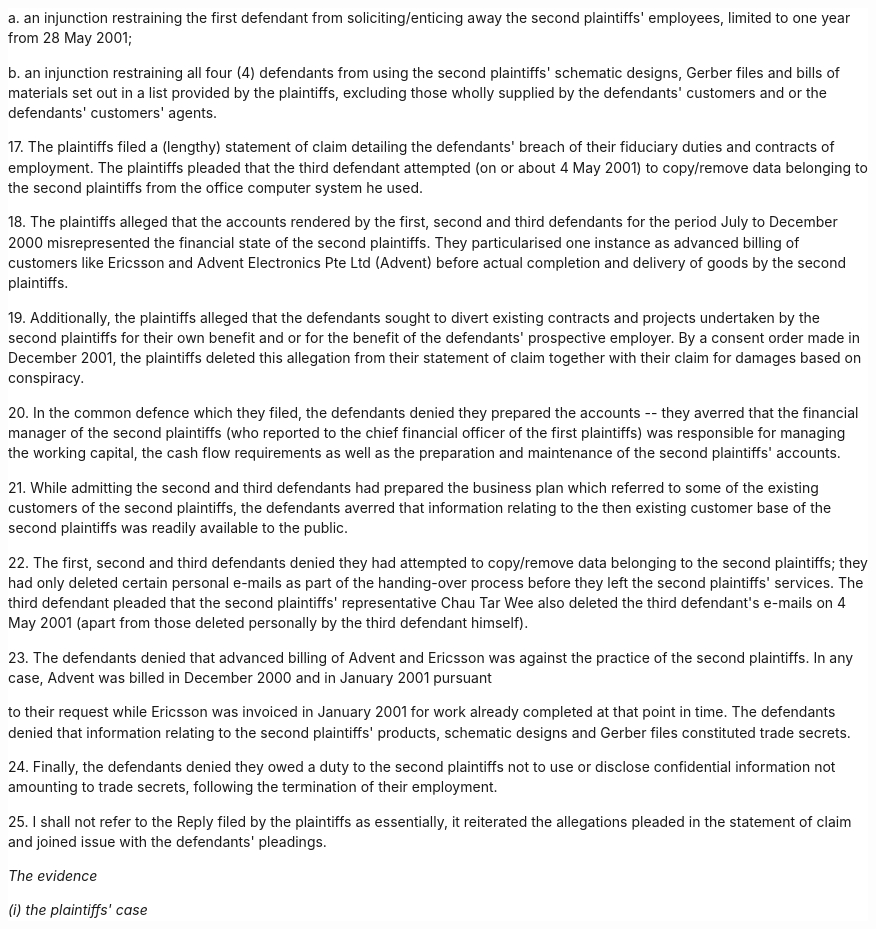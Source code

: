  a. an injunction restraining the first defendant from soliciting/enticing away the second plaintiffs' employees, limited to one year from 28 May 2001; 

 b. an injunction restraining all four (4) defendants from using the second plaintiffs' schematic designs, Gerber files and bills of materials set out in a list provided by the plaintiffs, excluding those wholly supplied by the defendants' customers and or the defendants' customers' agents. 

17\. The plaintiffs filed a (lengthy) statement of claim detailing the defendants' breach of their fiduciary duties and contracts of employment. The plaintiffs pleaded that the third defendant attempted (on or about 4 May 2001) to copy/remove data belonging to the second plaintiffs from the office computer system he used. 

18\. The plaintiffs alleged that the accounts rendered by the first, second and third defendants for the period July to December 2000 misrepresented the financial state of the second plaintiffs. They particularised one instance as advanced billing of customers like Ericsson and Advent Electronics Pte Ltd (Advent) before actual completion and delivery of goods by the second plaintiffs. 

19\. Additionally, the plaintiffs alleged that the defendants sought to divert existing contracts and projects undertaken by the second plaintiffs for their own benefit and or for the benefit of the defendants' prospective employer. By a consent order made in December 2001, the plaintiffs deleted this allegation from their statement of claim together with their claim for damages based on conspiracy. 

20\. In the common defence which they filed, the defendants denied they prepared the accounts -- they averred that the financial manager of the second plaintiffs (who reported to the chief financial officer of the first plaintiffs) was responsible for managing the working capital, the cash flow requirements as well as the preparation and maintenance of the second plaintiffs' accounts. 

21\. While admitting the second and third defendants had prepared the business plan which referred to some of the existing customers of the second plaintiffs, the defendants averred that information relating to the then existing customer base of the second plaintiffs was readily available to the public. 

22\. The first, second and third defendants denied they had attempted to copy/remove data belonging to the second plaintiffs; they had only deleted certain personal e-mails as part of the handing-over process before they left the second plaintiffs' services. The third defendant pleaded that the second plaintiffs' representative Chau Tar Wee also deleted the third defendant's e-mails on 4 May 2001 (apart from those deleted personally by the third defendant himself). 

23\. The defendants denied that advanced billing of Advent and Ericsson was against the practice of the second plaintiffs. In any case, Advent was billed in December 2000 and in January 2001 pursuant 


to their request while Ericsson was invoiced in January 2001 for work already completed at that point in time. The defendants denied that information relating to the second plaintiffs' products, schematic designs and Gerber files constituted trade secrets. 

24\. Finally, the defendants denied they owed a duty to the second plaintiffs not to use or disclose confidential information not amounting to trade secrets, following the termination of their employment. 

25\. I shall not refer to the Reply filed by the plaintiffs as essentially, it reiterated the allegations pleaded in the statement of claim and joined issue with the defendants' pleadings. 

_The evidence_ 

_(i) the plaintiffs' case_ 
